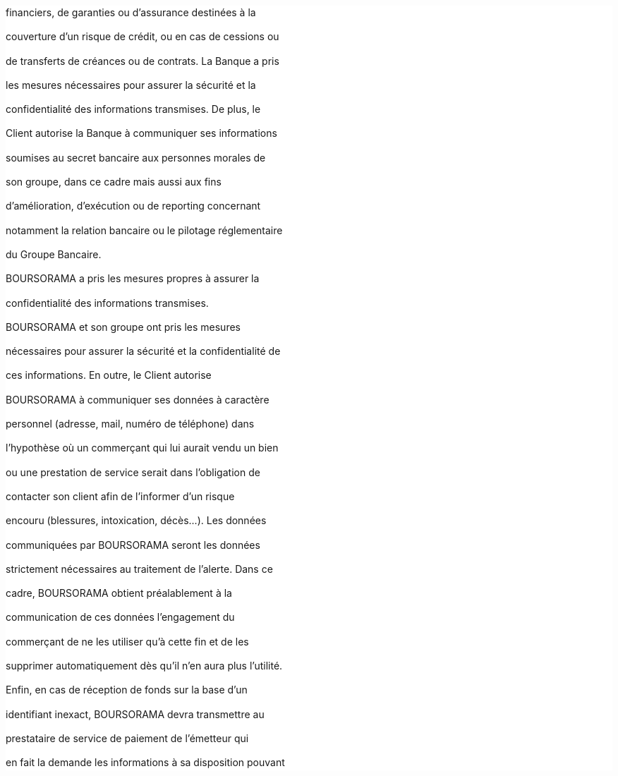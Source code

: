 financiers, de garanties ou d’assurance destinées à la

couverture d’un risque de crédit, ou en cas de cessions ou

de transferts de créances ou de contrats. La Banque a pris

les mesures nécessaires pour assurer la sécurité et la

confidentialité des informations transmises. De plus, le

Client autorise la Banque à communiquer ses informations

soumises au secret bancaire aux personnes morales de

son groupe, dans ce cadre mais aussi aux fins

d’amélioration, d’exécution ou de reporting concernant

notamment la relation bancaire ou le pilotage réglementaire

du Groupe Bancaire.



BOURSORAMA a pris les mesures propres à assurer la

confidentialité des informations transmises.

BOURSORAMA et son groupe ont pris les mesures

nécessaires pour assurer la sécurité et la confidentialité de

ces informations. En outre, le Client autorise

BOURSORAMA à communiquer ses données à caractère

personnel (adresse, mail, numéro de téléphone) dans

l’hypothèse où un commerçant qui lui aurait vendu un bien

ou une prestation de service serait dans l’obligation de

contacter son client afin de l’informer d’un risque

encouru (blessures, intoxication, décès...). Les données

communiquées par BOURSORAMA seront les données

strictement nécessaires au traitement de l’alerte. Dans ce

cadre, BOURSORAMA obtient préalablement à la

communication de ces données l’engagement du

commerçant de ne les utiliser qu’à cette fin et de les

supprimer automatiquement dès qu’il n’en aura plus l’utilité.

Enfin, en cas de réception de fonds sur la base d’un

identifiant inexact, BOURSORAMA devra transmettre au

prestataire de service de paiement de l’émetteur qui

en fait la demande les informations à sa disposition pouvant
